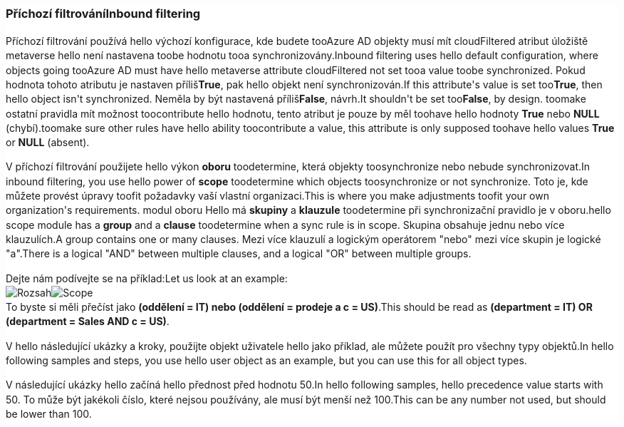 ### <a name="inbound-filtering"></a><span data-ttu-id="8dc55-282">Příchozí filtrování</span><span class="sxs-lookup"><span data-stu-id="8dc55-282">Inbound filtering</span></span>
<span data-ttu-id="8dc55-283">Příchozí filtrování používá hello výchozí konfigurace, kde budete tooAzure AD objekty musí mít cloudFiltered atribut úložiště metaverse hello není nastavena toobe hodnotu tooa synchronizovány.</span><span class="sxs-lookup"><span data-stu-id="8dc55-283">Inbound filtering uses hello default configuration, where objects going tooAzure AD must have hello metaverse attribute cloudFiltered not set tooa value toobe synchronized.</span></span> <span data-ttu-id="8dc55-284">Pokud hodnota tohoto atributu je nastaven příliš**True**, pak hello objekt není synchronizován.</span><span class="sxs-lookup"><span data-stu-id="8dc55-284">If this attribute's value is set too**True**, then hello object isn't synchronized.</span></span> <span data-ttu-id="8dc55-285">Neměla by být nastavená příliš**False**, návrh.</span><span class="sxs-lookup"><span data-stu-id="8dc55-285">It shouldn't be set too**False**, by design.</span></span> <span data-ttu-id="8dc55-286">toomake ostatní pravidla mít možnost toocontribute hello hodnotu, tento atribut je pouze by měl toohave hello hodnoty **True** nebo **NULL** (chybí).</span><span class="sxs-lookup"><span data-stu-id="8dc55-286">toomake sure other rules have hello ability toocontribute a value, this attribute is only supposed toohave hello values **True** or **NULL** (absent).</span></span>

<span data-ttu-id="8dc55-287">V příchozí filtrování použijete hello výkon **oboru** toodetermine, která objekty toosynchronize nebo nebude synchronizovat.</span><span class="sxs-lookup"><span data-stu-id="8dc55-287">In inbound filtering, you use hello power of **scope** toodetermine which objects toosynchronize or not synchronize.</span></span> <span data-ttu-id="8dc55-288">Toto je, kde můžete provést úpravy toofit požadavky vaší vlastní organizaci.</span><span class="sxs-lookup"><span data-stu-id="8dc55-288">This is where you make adjustments toofit your own organization's requirements.</span></span> <span data-ttu-id="8dc55-289">modul oboru Hello má **skupiny** a **klauzule** toodetermine při synchronizační pravidlo je v oboru.</span><span class="sxs-lookup"><span data-stu-id="8dc55-289">hello scope module has a **group** and a **clause** toodetermine when a sync rule is in scope.</span></span> <span data-ttu-id="8dc55-290">Skupina obsahuje jednu nebo více klauzulích.</span><span class="sxs-lookup"><span data-stu-id="8dc55-290">A group contains one or many clauses.</span></span> <span data-ttu-id="8dc55-291">Mezi více klauzulí a logickým operátorem "nebo" mezi více skupin je logické "a".</span><span class="sxs-lookup"><span data-stu-id="8dc55-291">There is a logical "AND" between multiple clauses, and a logical "OR" between multiple groups.</span></span>

<span data-ttu-id="8dc55-292">Dejte nám podívejte se na příklad:</span><span class="sxs-lookup"><span data-stu-id="8dc55-292">Let us look at an example:</span></span>  
<span data-ttu-id="8dc55-293">![Rozsah](./media/active-directory-aadconnectsync-configure-filtering/scope.png)</span><span class="sxs-lookup"><span data-stu-id="8dc55-293">![Scope](./media/active-directory-aadconnectsync-configure-filtering/scope.png)</span></span>  
<span data-ttu-id="8dc55-294">To byste si měli přečíst jako **(oddělení = IT) nebo (oddělení = prodeje a c = US)**.</span><span class="sxs-lookup"><span data-stu-id="8dc55-294">This should be read as **(department = IT) OR (department = Sales AND c = US)**.</span></span>

<span data-ttu-id="8dc55-295">V hello následující ukázky a kroky, použijte objekt uživatele hello jako příklad, ale můžete použít pro všechny typy objektů.</span><span class="sxs-lookup"><span data-stu-id="8dc55-295">In hello following samples and steps, you use hello user object as an example, but you can use this for all object types.</span></span>

<span data-ttu-id="8dc55-296">V následující ukázky hello začíná hello přednost před hodnotu 50.</span><span class="sxs-lookup"><span data-stu-id="8dc55-296">In hello following samples, hello precedence value starts with 50.</span></span> <span data-ttu-id="8dc55-297">To může být jakékoli číslo, které nejsou používány, ale musí být menší než 100.</span><span class="sxs-lookup"><span data-stu-id="8dc55-297">This can be any number not used, but should be lower than 100.</span></span>
